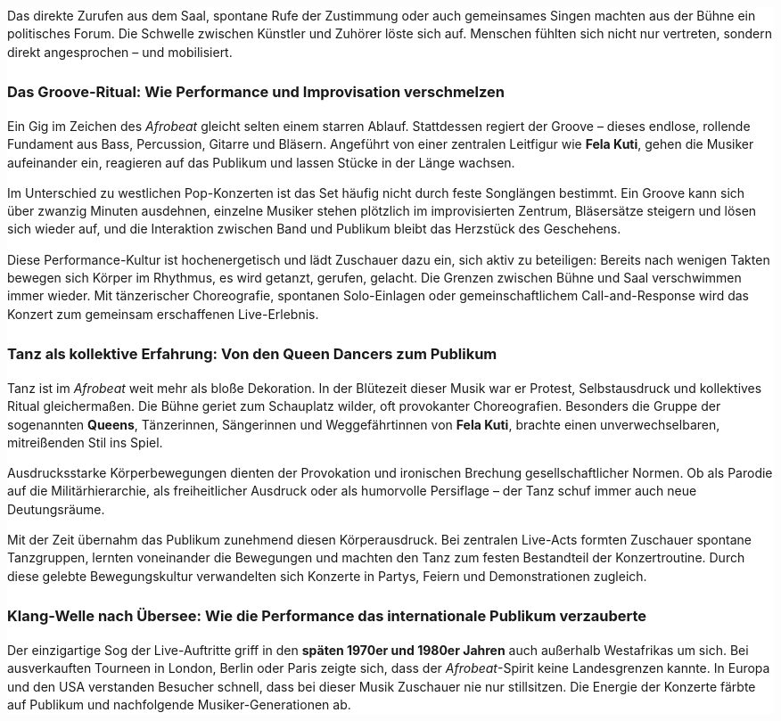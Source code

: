 Das direkte Zurufen aus dem Saal, spontane Rufe der Zustimmung oder auch gemeinsames Singen machten
aus der Bühne ein politisches Forum. Die Schwelle zwischen Künstler und Zuhörer löste sich auf.
Menschen fühlten sich nicht nur vertreten, sondern direkt angesprochen – und mobilisiert.

### Das Groove-Ritual: Wie Performance und Improvisation verschmelzen

Ein Gig im Zeichen des _Afrobeat_ gleicht selten einem starren Ablauf. Stattdessen regiert der
Groove – dieses endlose, rollende Fundament aus Bass, Percussion, Gitarre und Bläsern. Angeführt von
einer zentralen Leitfigur wie **Fela Kuti**, gehen die Musiker aufeinander ein, reagieren auf das
Publikum und lassen Stücke in der Länge wachsen.

Im Unterschied zu westlichen Pop-Konzerten ist das Set häufig nicht durch feste Songlängen bestimmt.
Ein Groove kann sich über zwanzig Minuten ausdehnen, einzelne Musiker stehen plötzlich im
improvisierten Zentrum, Bläsersätze steigern und lösen sich wieder auf, und die Interaktion zwischen
Band und Publikum bleibt das Herzstück des Geschehens.

Diese Performance-Kultur ist hochenergetisch und lädt Zuschauer dazu ein, sich aktiv zu beteiligen:
Bereits nach wenigen Takten bewegen sich Körper im Rhythmus, es wird getanzt, gerufen, gelacht. Die
Grenzen zwischen Bühne und Saal verschwimmen immer wieder. Mit tänzerischer Choreografie, spontanen
Solo-Einlagen oder gemeinschaftlichem Call-and-Response wird das Konzert zum gemeinsam erschaffenen
Live-Erlebnis.

### Tanz als kollektive Erfahrung: Von den Queen Dancers zum Publikum

Tanz ist im _Afrobeat_ weit mehr als bloße Dekoration. In der Blütezeit dieser Musik war er Protest,
Selbstausdruck und kollektives Ritual gleichermaßen. Die Bühne geriet zum Schauplatz wilder, oft
provokanter Choreografien. Besonders die Gruppe der sogenannten **Queens**, Tänzerinnen, Sängerinnen
und Weggefährtinnen von **Fela Kuti**, brachte einen unverwechselbaren, mitreißenden Stil ins Spiel.

Ausdrucksstarke Körperbewegungen dienten der Provokation und ironischen Brechung gesellschaftlicher
Normen. Ob als Parodie auf die Militärhierarchie, als freiheitlicher Ausdruck oder als humorvolle
Persiflage – der Tanz schuf immer auch neue Deutungsräume.

Mit der Zeit übernahm das Publikum zunehmend diesen Körperausdruck. Bei zentralen Live-Acts formten
Zuschauer spontane Tanzgruppen, lernten voneinander die Bewegungen und machten den Tanz zum festen
Bestandteil der Konzertroutine. Durch diese gelebte Bewegungskultur verwandelten sich Konzerte in
Partys, Feiern und Demonstrationen zugleich.

### Klang-Welle nach Übersee: Wie die Performance das internationale Publikum verzauberte

Der einzigartige Sog der Live-Auftritte griff in den **späten 1970er und 1980er Jahren** auch
außerhalb Westafrikas um sich. Bei ausverkauften Tourneen in London, Berlin oder Paris zeigte sich,
dass der _Afrobeat_-Spirit keine Landesgrenzen kannte. In Europa und den USA verstanden Besucher
schnell, dass bei dieser Musik Zuschauer nie nur stillsitzen. Die Energie der Konzerte färbte auf
Publikum und nachfolgende Musiker-Generationen ab.
